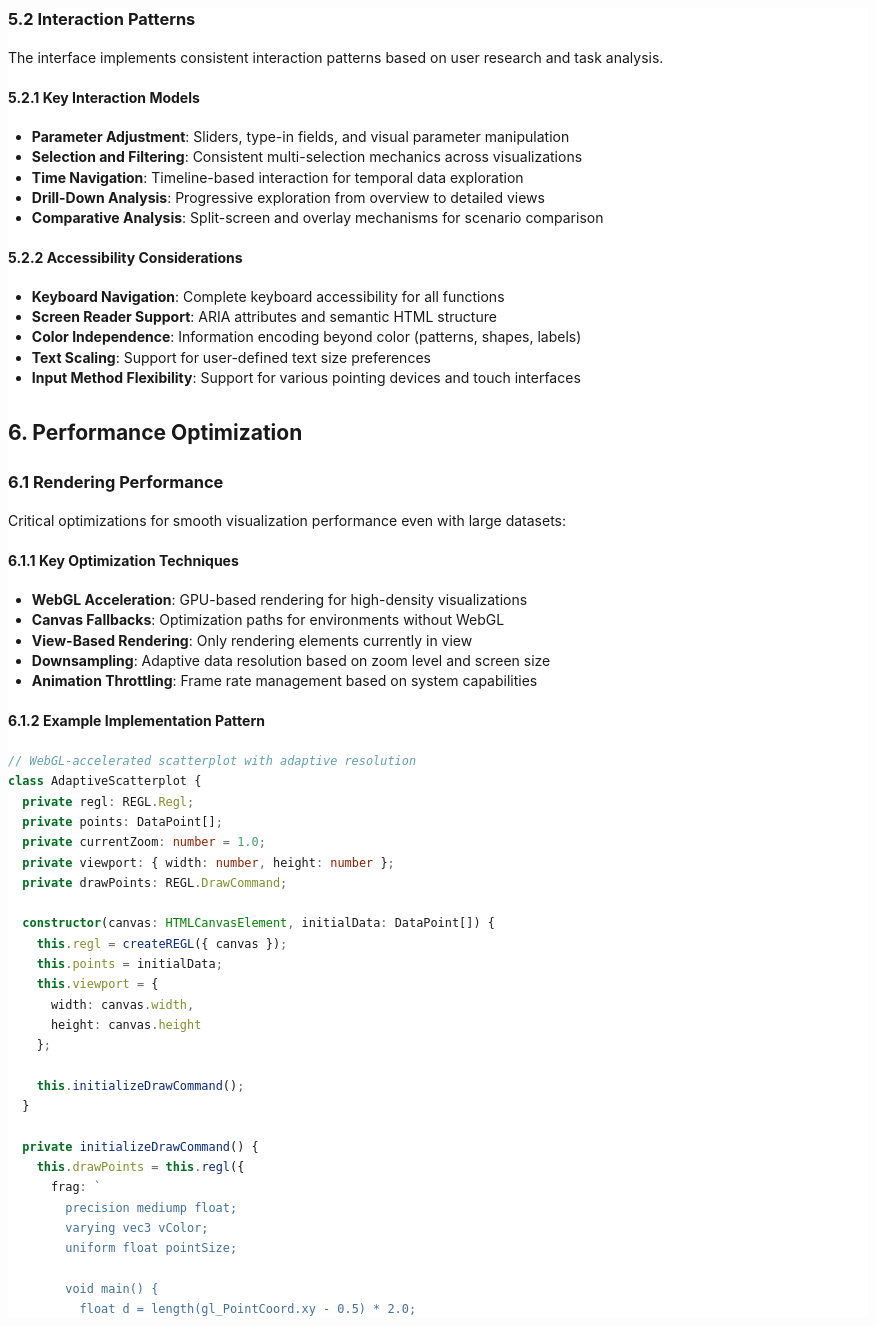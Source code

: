 ### 5.2 Interaction Patterns

The interface implements consistent interaction patterns based on user research and task analysis.

#### 5.2.1 Key Interaction Models

- **Parameter Adjustment**: Sliders, type-in fields, and visual parameter manipulation
- **Selection and Filtering**: Consistent multi-selection mechanics across visualizations
- **Time Navigation**: Timeline-based interaction for temporal data exploration
- **Drill-Down Analysis**: Progressive exploration from overview to detailed views
- **Comparative Analysis**: Split-screen and overlay mechanisms for scenario comparison

#### 5.2.2 Accessibility Considerations

- **Keyboard Navigation**: Complete keyboard accessibility for all functions
- **Screen Reader Support**: ARIA attributes and semantic HTML structure
- **Color Independence**: Information encoding beyond color (patterns, shapes, labels)
- **Text Scaling**: Support for user-defined text size preferences
- **Input Method Flexibility**: Support for various pointing devices and touch interfaces

## 6. Performance Optimization

### 6.1 Rendering Performance

Critical optimizations for smooth visualization performance even with large datasets:

#### 6.1.1 Key Optimization Techniques

- **WebGL Acceleration**: GPU-based rendering for high-density visualizations
- **Canvas Fallbacks**: Optimization paths for environments without WebGL
- **View-Based Rendering**: Only rendering elements currently in view
- **Downsampling**: Adaptive data resolution based on zoom level and screen size
- **Animation Throttling**: Frame rate management based on system capabilities

#### 6.1.2 Example Implementation Pattern

```typescript
// WebGL-accelerated scatterplot with adaptive resolution
class AdaptiveScatterplot {
  private regl: REGL.Regl;
  private points: DataPoint[];
  private currentZoom: number = 1.0;
  private viewport: { width: number, height: number };
  private drawPoints: REGL.DrawCommand;
  
  constructor(canvas: HTMLCanvasElement, initialData: DataPoint[]) {
    this.regl = createREGL({ canvas });
    this.points = initialData;
    this.viewport = { 
      width: canvas.width, 
      height: canvas.height 
    };
    
    this.initializeDrawCommand();
  }
  
  private initializeDrawCommand() {
    this.drawPoints = this.regl({
      frag: `
        precision mediump float;
        varying vec3 vColor;
        uniform float pointSize;
        
        void main() {
          float d = length(gl_PointCoord.xy - 0.5) * 2.0;
```
